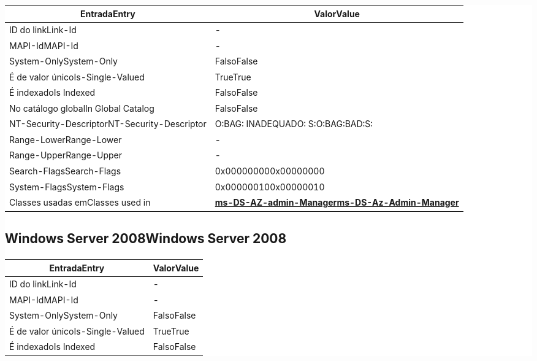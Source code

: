 

| <span data-ttu-id="8dbf0-154">Entrada</span><span class="sxs-lookup"><span data-stu-id="8dbf0-154">Entry</span></span> | <span data-ttu-id="8dbf0-155">Valor</span><span class="sxs-lookup"><span data-stu-id="8dbf0-155">Value</span></span> |
|------------------------|--------------------------------------------------------------------|
| <span data-ttu-id="8dbf0-156">ID do link</span><span class="sxs-lookup"><span data-stu-id="8dbf0-156">Link-Id</span></span>                | \-                                                                 |
| <span data-ttu-id="8dbf0-157">MAPI-Id</span><span class="sxs-lookup"><span data-stu-id="8dbf0-157">MAPI-Id</span></span>                | \-                                                                 |
| <span data-ttu-id="8dbf0-158">System-Only</span><span class="sxs-lookup"><span data-stu-id="8dbf0-158">System-Only</span></span>            | <span data-ttu-id="8dbf0-159">Falso</span><span class="sxs-lookup"><span data-stu-id="8dbf0-159">False</span></span>                                                              |
| <span data-ttu-id="8dbf0-160">É de valor único</span><span class="sxs-lookup"><span data-stu-id="8dbf0-160">Is-Single-Valued</span></span>       | <span data-ttu-id="8dbf0-161">True</span><span class="sxs-lookup"><span data-stu-id="8dbf0-161">True</span></span>                                                               |
| <span data-ttu-id="8dbf0-162">É indexado</span><span class="sxs-lookup"><span data-stu-id="8dbf0-162">Is Indexed</span></span>             | <span data-ttu-id="8dbf0-163">Falso</span><span class="sxs-lookup"><span data-stu-id="8dbf0-163">False</span></span>                                                              |
| <span data-ttu-id="8dbf0-164">No catálogo global</span><span class="sxs-lookup"><span data-stu-id="8dbf0-164">In Global Catalog</span></span>      | <span data-ttu-id="8dbf0-165">Falso</span><span class="sxs-lookup"><span data-stu-id="8dbf0-165">False</span></span>                                                              |
| <span data-ttu-id="8dbf0-166">NT-Security-Descriptor</span><span class="sxs-lookup"><span data-stu-id="8dbf0-166">NT-Security-Descriptor</span></span> | <span data-ttu-id="8dbf0-167">O:BAG: INADEQUADO: S:</span><span class="sxs-lookup"><span data-stu-id="8dbf0-167">O:BAG:BAD:S:</span></span>                                                       |
| <span data-ttu-id="8dbf0-168">Range-Lower</span><span class="sxs-lookup"><span data-stu-id="8dbf0-168">Range-Lower</span></span>            | \-                                                                 |
| <span data-ttu-id="8dbf0-169">Range-Upper</span><span class="sxs-lookup"><span data-stu-id="8dbf0-169">Range-Upper</span></span>            | \-                                                                 |
| <span data-ttu-id="8dbf0-170">Search-Flags</span><span class="sxs-lookup"><span data-stu-id="8dbf0-170">Search-Flags</span></span>           | <span data-ttu-id="8dbf0-171">0x00000000</span><span class="sxs-lookup"><span data-stu-id="8dbf0-171">0x00000000</span></span>                                                         |
| <span data-ttu-id="8dbf0-172">System-Flags</span><span class="sxs-lookup"><span data-stu-id="8dbf0-172">System-Flags</span></span>           | <span data-ttu-id="8dbf0-173">0x00000010</span><span class="sxs-lookup"><span data-stu-id="8dbf0-173">0x00000010</span></span>                                                         |
| <span data-ttu-id="8dbf0-174">Classes usadas em</span><span class="sxs-lookup"><span data-stu-id="8dbf0-174">Classes used in</span></span>        | [<span data-ttu-id="8dbf0-175">**ms-DS-AZ-admin-Manager**</span><span class="sxs-lookup"><span data-stu-id="8dbf0-175">**ms-DS-Az-Admin-Manager**</span></span>](c-msds-azadminmanager.md)<br/> |



## <a name="windows-server-2008"></a><span data-ttu-id="8dbf0-176">Windows Server 2008</span><span class="sxs-lookup"><span data-stu-id="8dbf0-176">Windows Server 2008</span></span>



| <span data-ttu-id="8dbf0-177">Entrada</span><span class="sxs-lookup"><span data-stu-id="8dbf0-177">Entry</span></span> | <span data-ttu-id="8dbf0-178">Valor</span><span class="sxs-lookup"><span data-stu-id="8dbf0-178">Value</span></span> |
|------------------------|--------------------------------------------------------------------|
| <span data-ttu-id="8dbf0-179">ID do link</span><span class="sxs-lookup"><span data-stu-id="8dbf0-179">Link-Id</span></span>                | \-                                                                 |
| <span data-ttu-id="8dbf0-180">MAPI-Id</span><span class="sxs-lookup"><span data-stu-id="8dbf0-180">MAPI-Id</span></span>                | \-                                                                 |
| <span data-ttu-id="8dbf0-181">System-Only</span><span class="sxs-lookup"><span data-stu-id="8dbf0-181">System-Only</span></span>            | <span data-ttu-id="8dbf0-182">Falso</span><span class="sxs-lookup"><span data-stu-id="8dbf0-182">False</span></span>                                                              |
| <span data-ttu-id="8dbf0-183">É de valor único</span><span class="sxs-lookup"><span data-stu-id="8dbf0-183">Is-Single-Valued</span></span>       | <span data-ttu-id="8dbf0-184">True</span><span class="sxs-lookup"><span data-stu-id="8dbf0-184">True</span></span>                                                               |
| <span data-ttu-id="8dbf0-185">É indexado</span><span class="sxs-lookup"><span data-stu-id="8dbf0-185">Is Indexed</span></span>             | <span data-ttu-id="8dbf0-186">Falso</span><span class="sxs-lookup"><span data-stu-id="8dbf0-186">False</span></span>                                                              |